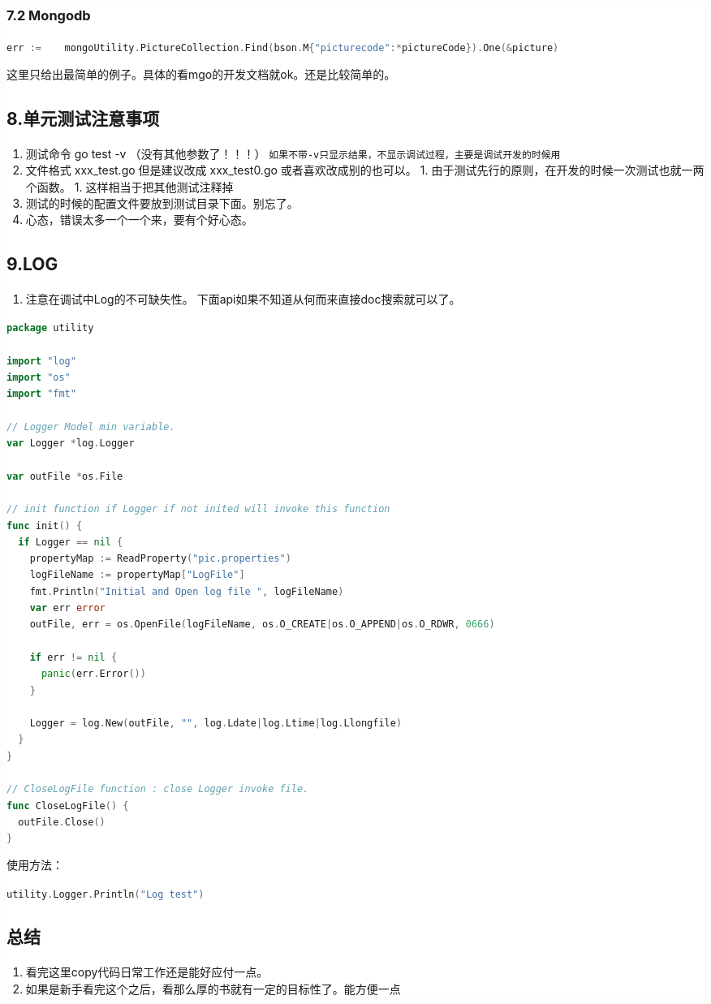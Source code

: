 ### 7.2 Mongodb
  ```go
  err := 	mongoUtility.PictureCollection.Find(bson.M{"picturecode":*pictureCode}).One(&picture)
  ```
  这里只给出最简单的例子。具体的看mgo的开发文档就ok。还是比较简单的。

## 8.单元测试注意事项
  1. 测试命令 go test -v （没有其他参数了！！！） `如果不带-v只显示结果，不显示调试过程，主要是调试开发的时候用`
  1. 文件格式 xxx_test.go 但是建议改成 xxx_test0.go 或者喜欢改成别的也可以。
    1. 由于测试先行的原则，在开发的时候一次测试也就一两个函数。
    1. 这样相当于把其他测试注释掉
  1. 测试的时候的配置文件要放到测试目录下面。别忘了。
  1. 心态，错误太多一个一个来，要有个好心态。

## 9.LOG
  1. 注意在调试中Log的不可缺失性。
  下面api如果不知道从何而来直接doc搜索就可以了。

  ```go
  package utility

  import "log"
  import "os"
  import "fmt"

  // Logger Model min variable.
  var Logger *log.Logger

  var outFile *os.File

  // init function if Logger if not inited will invoke this function
  func init() {
    if Logger == nil {
      propertyMap := ReadProperty("pic.properties")
      logFileName := propertyMap["LogFile"]
      fmt.Println("Initial and Open log file ", logFileName)
      var err error
      outFile, err = os.OpenFile(logFileName, os.O_CREATE|os.O_APPEND|os.O_RDWR, 0666)

      if err != nil {
        panic(err.Error())
      }

      Logger = log.New(outFile, "", log.Ldate|log.Ltime|log.Llongfile)
    }
  }

  // CloseLogFile function : close Logger invoke file.
  func CloseLogFile() {
    outFile.Close()
  }
  ```

  使用方法：
  ```go
  utility.Logger.Println("Log test")
  ```
## 总结
1. 看完这里copy代码日常工作还是能好应付一点。
2. 如果是新手看完这个之后，看那么厚的书就有一定的目标性了。能方便一点
